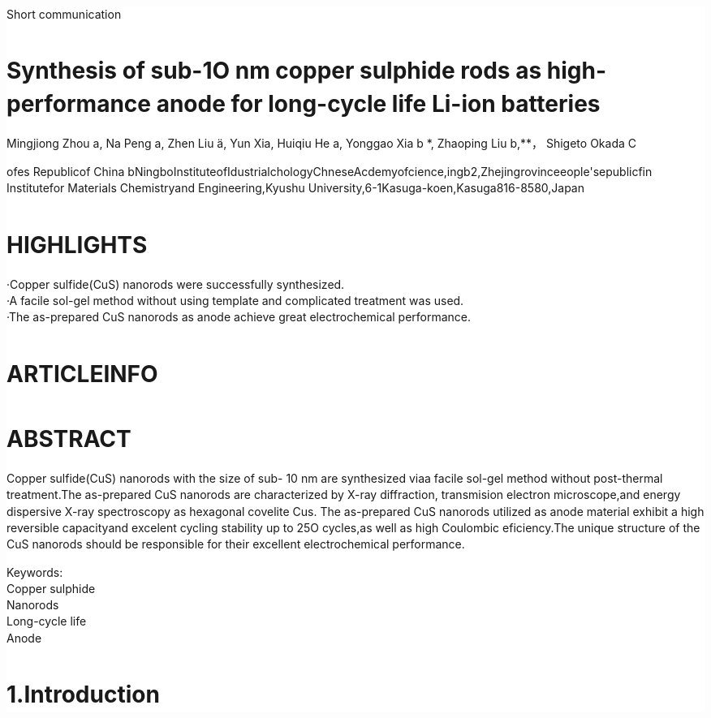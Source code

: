 Short communication

# Synthesis of sub-1O nm copper sulphide rods as high-performance anode for long-cycle life Li-ion batteries

Mingjiong Zhou a, Na Peng a, Zhen Liu ä, Yun Xia, Huiqiu He a, Yonggao Xia b \*, Zhaoping Liu b,\*\*， Shigeto Okada C

ofes Republicof China bNingboInstituteofIdustrialchologyChneseAcdemyofcience,ingb2,Zhejingrovinceeople'sepublicfin Institutefor Materials Chemistryand Engineering,Kyushu University,6-1Kasuga-koen,Kasuga816-8580,Japan

# HIGHLIGHTS

·Copper sulfide(CuS) nanorods were successfully synthesized.   
·A facile sol-gel method without using template and complicated treatment was used.   
·The as-prepared CuS nanorods as anode achieve great electrochemical performance.

# ARTICLEINFO

# ABSTRACT

Copper sulfide(CuS) nanorods with the size of sub- $1 0 \ \mathrm { n m }$ are synthesized viaa facile sol-gel method without post-thermal treatment.The as-prepared CuS nanorods are characterized by X-ray diffraction, transmision electron microscope,and energy dispersive X-ray spectroscopy as hexagonal covelite Cus. The as-prepared CuS nanorods utilized as anode material exhibit a high reversible capacityand excelent cycling stability up to 25O cycles,as well as high Coulombic eficiency.The unique structure of the CuS nanorods should be responsible for their excellent electrochemical performance.

Keywords:   
Copper sulphide   
Nanorods   
Long-cycle life   
Anode

# 1.Introduction
